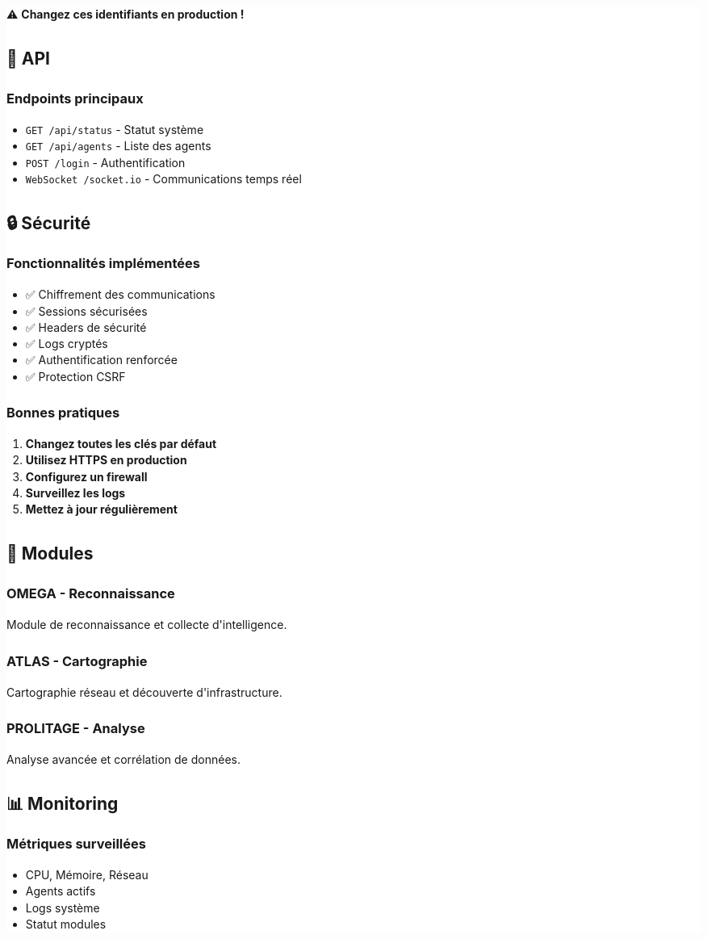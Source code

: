 ⚠️ **Changez ces identifiants en production !**

## 📡 API

### Endpoints principaux

- `GET /api/status` - Statut système
- `GET /api/agents` - Liste des agents
- `POST /login` - Authentification
- `WebSocket /socket.io` - Communications temps réel

## 🔒 Sécurité

### Fonctionnalités implémentées

- ✅ Chiffrement des communications
- ✅ Sessions sécurisées
- ✅ Headers de sécurité
- ✅ Logs cryptés
- ✅ Authentification renforcée
- ✅ Protection CSRF

### Bonnes pratiques

1. **Changez toutes les clés par défaut**
2. **Utilisez HTTPS en production**
3. **Configurez un firewall**
4. **Surveillez les logs**
5. **Mettez à jour régulièrement**

## 🧩 Modules

### OMEGA - Reconnaissance
Module de reconnaissance et collecte d'intelligence.

### ATLAS - Cartographie  
Cartographie réseau et découverte d'infrastructure.

### PROLITAGE - Analyse
Analyse avancée et corrélation de données.

## 📊 Monitoring

### Métriques surveillées
- CPU, Mémoire, Réseau
- Agents actifs
- Logs système
- Statut modules

